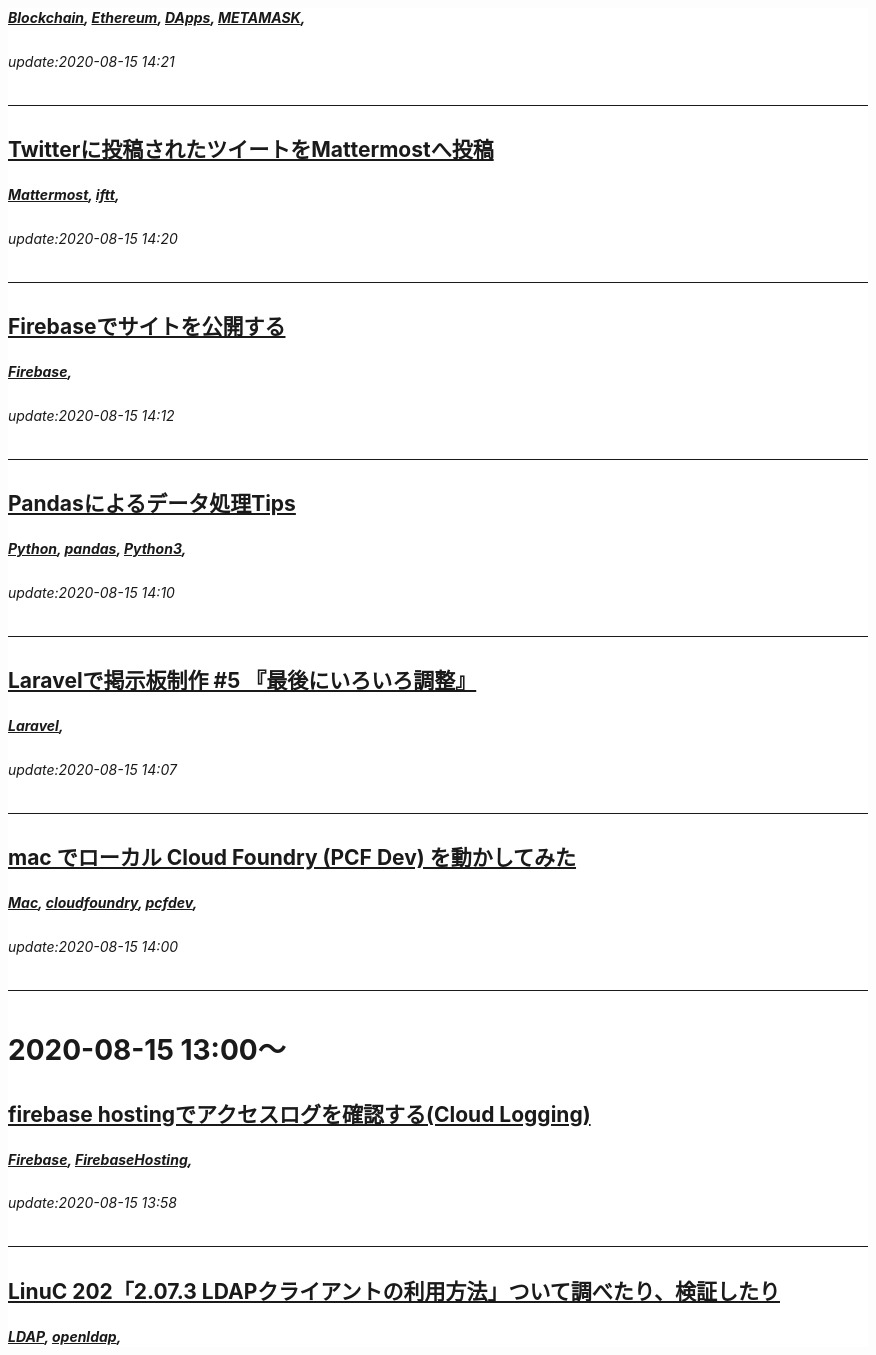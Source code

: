 ##### [Blockchain](https://qiita.com/tags/Blockchain), [Ethereum](https://qiita.com/tags/Ethereum), [DApps](https://qiita.com/tags/DApps), [METAMASK](https://qiita.com/tags/METAMASK), 
###### update:2020-08-15 14:21
---
## [Twitterに投稿されたツイートをMattermostへ投稿](https://qiita.com/tomoki_s/items/ac261cdc3448b0891145)
##### [Mattermost](https://qiita.com/tags/Mattermost), [iftt](https://qiita.com/tags/iftt), 
###### update:2020-08-15 14:20
---
## [Firebaseでサイトを公開する](https://qiita.com/k-oomi/items/2a917b1e8b728eb2183b)
##### [Firebase](https://qiita.com/tags/Firebase), 
###### update:2020-08-15 14:12
---
## [Pandasによるデータ処理Tips](https://qiita.com/utsu_bot/items/ee5fd4fd70f32b1fa643)
##### [Python](https://qiita.com/tags/Python), [pandas](https://qiita.com/tags/pandas), [Python3](https://qiita.com/tags/Python3), 
###### update:2020-08-15 14:10
---
## [Laravelで掲示板制作 #5 『最後にいろいろ調整』](https://qiita.com/kide/items/c369fc579776dc903c17)
##### [Laravel](https://qiita.com/tags/Laravel), 
###### update:2020-08-15 14:07
---
## [mac でローカル Cloud Foundry (PCF Dev) を動かしてみた ](https://qiita.com/syamamotorhead/items/0e69836e579078a0a2ac)
##### [Mac](https://qiita.com/tags/Mac), [cloudfoundry](https://qiita.com/tags/cloudfoundry), [pcfdev](https://qiita.com/tags/pcfdev), 
###### update:2020-08-15 14:00
---




# 2020-08-15 13:00～
## [firebase hostingでアクセスログを確認する(Cloud Logging)](https://qiita.com/jimpei/items/dad307c455b52d5f0929)
##### [Firebase](https://qiita.com/tags/Firebase), [FirebaseHosting](https://qiita.com/tags/FirebaseHosting), 
###### update:2020-08-15 13:58
---
## [LinuC 202「2.07.3 LDAPクライアントの利用方法」ついて調べたり、検証したり](https://qiita.com/pa_pa_paper/items/c7e342df5d90d469340e)
##### [LDAP](https://qiita.com/tags/LDAP), [openldap](https://qiita.com/tags/openldap), 
